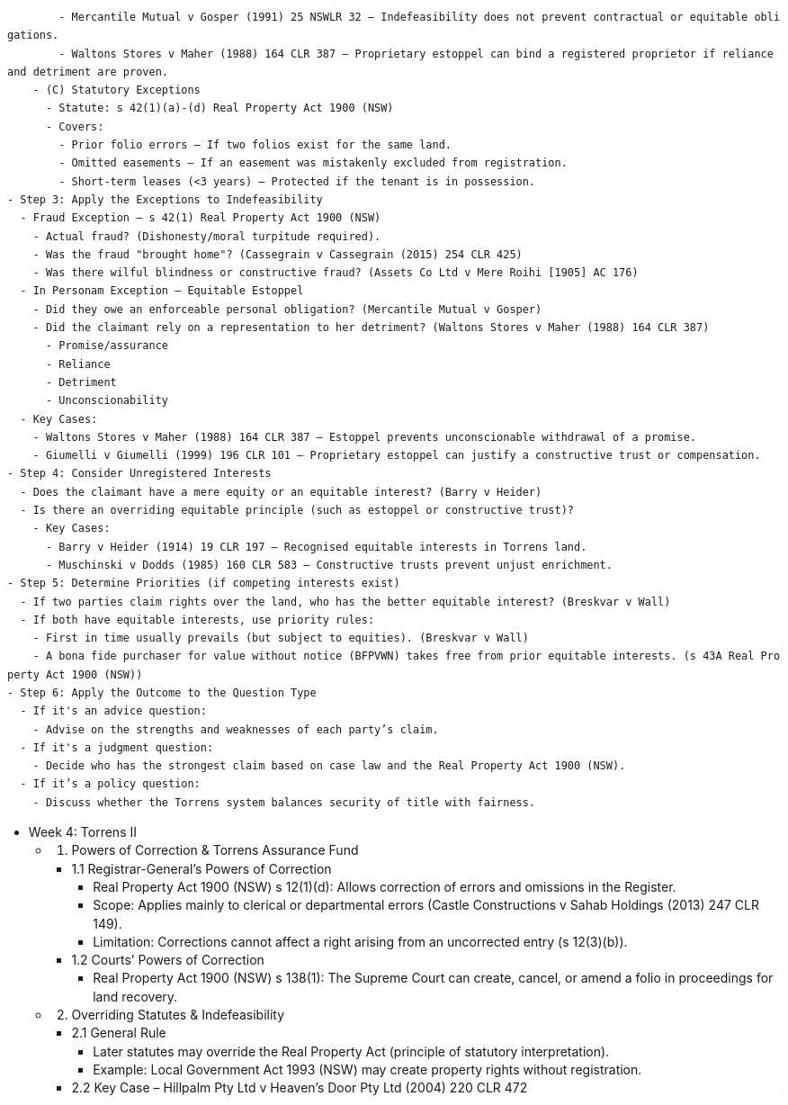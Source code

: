             - Mercantile Mutual v Gosper (1991) 25 NSWLR 32 – Indefeasibility does not prevent contractual or equitable obligations.
            - Waltons Stores v Maher (1988) 164 CLR 387 – Proprietary estoppel can bind a registered proprietor if reliance and detriment are proven.
        - (C) Statutory Exceptions
          - Statute: s 42(1)(a)-(d) Real Property Act 1900 (NSW)
          - Covers:
            - Prior folio errors – If two folios exist for the same land.
            - Omitted easements – If an easement was mistakenly excluded from registration.
            - Short-term leases (<3 years) – Protected if the tenant is in possession.
    - Step 3: Apply the Exceptions to Indefeasibility
      - Fraud Exception – s 42(1) Real Property Act 1900 (NSW)
        - Actual fraud? (Dishonesty/moral turpitude required).
        - Was the fraud "brought home"? (Cassegrain v Cassegrain (2015) 254 CLR 425)
        - Was there wilful blindness or constructive fraud? (Assets Co Ltd v Mere Roihi [1905] AC 176)
      - In Personam Exception – Equitable Estoppel
        - Did they owe an enforceable personal obligation? (Mercantile Mutual v Gosper)
        - Did the claimant rely on a representation to her detriment? (Waltons Stores v Maher (1988) 164 CLR 387)
          - Promise/assurance 
          - Reliance
          - Detriment
          - Unconscionability
      - Key Cases:
        - Waltons Stores v Maher (1988) 164 CLR 387 – Estoppel prevents unconscionable withdrawal of a promise.
        - Giumelli v Giumelli (1999) 196 CLR 101 – Proprietary estoppel can justify a constructive trust or compensation.
    - Step 4: Consider Unregistered Interests
      - Does the claimant have a mere equity or an equitable interest? (Barry v Heider)
      - Is there an overriding equitable principle (such as estoppel or constructive trust)?
        - Key Cases:
          - Barry v Heider (1914) 19 CLR 197 – Recognised equitable interests in Torrens land.
          - Muschinski v Dodds (1985) 160 CLR 583 – Constructive trusts prevent unjust enrichment.
    - Step 5: Determine Priorities (if competing interests exist)
      - If two parties claim rights over the land, who has the better equitable interest? (Breskvar v Wall)
      - If both have equitable interests, use priority rules:
        - First in time usually prevails (but subject to equities). (Breskvar v Wall)
        - A bona fide purchaser for value without notice (BFPVWN) takes free from prior equitable interests. (s 43A Real Property Act 1900 (NSW))
    - Step 6: Apply the Outcome to the Question Type
      - If it's an advice question: 
        - Advise on the strengths and weaknesses of each party’s claim.
      - If it's a judgment question: 
        - Decide who has the strongest claim based on case law and the Real Property Act 1900 (NSW).
      - If it’s a policy question: 
        - Discuss whether the Torrens system balances security of title with fairness.
- Week 4: Torrens II
  - 1. Powers of Correction & Torrens Assurance Fund
    - 1.1 Registrar-General’s Powers of Correction
      - Real Property Act 1900 (NSW) s 12(1)(d): Allows correction of errors and omissions in the Register.
      - Scope: Applies mainly to clerical or departmental errors (Castle Constructions v Sahab Holdings (2013) 247 CLR 149).
      - Limitation: Corrections cannot affect a right arising from an uncorrected entry (s 12(3)(b)).
    - 1.2 Courts’ Powers of Correction
      - Real Property Act 1900 (NSW) s 138(1): The Supreme Court can create, cancel, or amend a folio in proceedings for land recovery.
  - 2. Overriding Statutes & Indefeasibility
    - 2.1 General Rule
      - Later statutes may override the Real Property Act (principle of statutory interpretation).
      - Example: Local Government Act 1993 (NSW) may create property rights without registration.
    - 2.2 Key Case – Hillpalm Pty Ltd v Heaven’s Door Pty Ltd (2004) 220 CLR 472